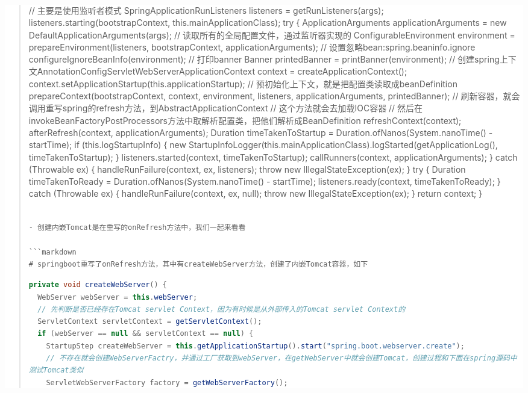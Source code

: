 >   // 主要是使用监听者模式
>   SpringApplicationRunListeners listeners = getRunListeners(args);
>   listeners.starting(bootstrapContext, this.mainApplicationClass);
>   try {
>     ApplicationArguments applicationArguments = new DefaultApplicationArguments(args);
>     // 读取所有的全局配置文件，通过监听器实现的
>     ConfigurableEnvironment environment = prepareEnvironment(listeners, bootstrapContext, applicationArguments);
>     // 设置忽略bean:spring.beaninfo.ignore
>     configureIgnoreBeanInfo(environment);
>     // 打印banner
>     Banner printedBanner = printBanner(environment);
>     // 创建spring上下文AnnotationConfigServletWebServerApplicationContext
>     context = createApplicationContext();
>     context.setApplicationStartup(this.applicationStartup);
>     // 预初始化上下文，就是把配置类读取成beanDefinition
>     prepareContext(bootstrapContext, context, environment, listeners, applicationArguments, printedBanner);
>     // 刷新容器，就会调用重写spring的refresh方法，到AbstractApplicationContext
>     // 这个方法就会去加载IOC容器
>     // 然后在invokeBeanFactoryPostProcessors方法中取解析配置类，把他们解析成BeanDefinition
>     refreshContext(context);
>     afterRefresh(context, applicationArguments);
>     Duration timeTakenToStartup = Duration.ofNanos(System.nanoTime() - startTime);
>     if (this.logStartupInfo) {
>       new StartupInfoLogger(this.mainApplicationClass).logStarted(getApplicationLog(), timeTakenToStartup);
>     }
>     listeners.started(context, timeTakenToStartup);
>     callRunners(context, applicationArguments);
>   }
>   catch (Throwable ex) {
>     handleRunFailure(context, ex, listeners);
>     throw new IllegalStateException(ex);
>   }
>   try {
>     Duration timeTakenToReady = Duration.ofNanos(System.nanoTime() - startTime);
>     listeners.ready(context, timeTakenToReady);
>   }
>   catch (Throwable ex) {
>     handleRunFailure(context, ex, null);
>     throw new IllegalStateException(ex);
>   }
>   return context;
> }
> ```
>
> - 创建内嵌Tomcat是在重写的onRefresh方法中，我们一起来看看
>
> ```markdown
> # springboot重写了onRefresh方法，其中有createWebServer方法，创建了内嵌Tomcat容器，如下
> ```
>
> ```java
> private void createWebServer() {
>   WebServer webServer = this.webServer;
>   // 先判断是否已经存在Tomcat servlet Context，因为有时候是从外部传入的Tomcat servlet Context的
>   ServletContext servletContext = getServletContext();
>   if (webServer == null && servletContext == null) {
>     StartupStep createWebServer = this.getApplicationStartup().start("spring.boot.webserver.create");
>     // 不存在就会创建WebServerFactry，并通过工厂获取到webServer，在getWebServer中就会创建Tomcat，创建过程和下面在spring源码中测试Tomcat类似
>     ServletWebServerFactory factory = getWebServerFactory();